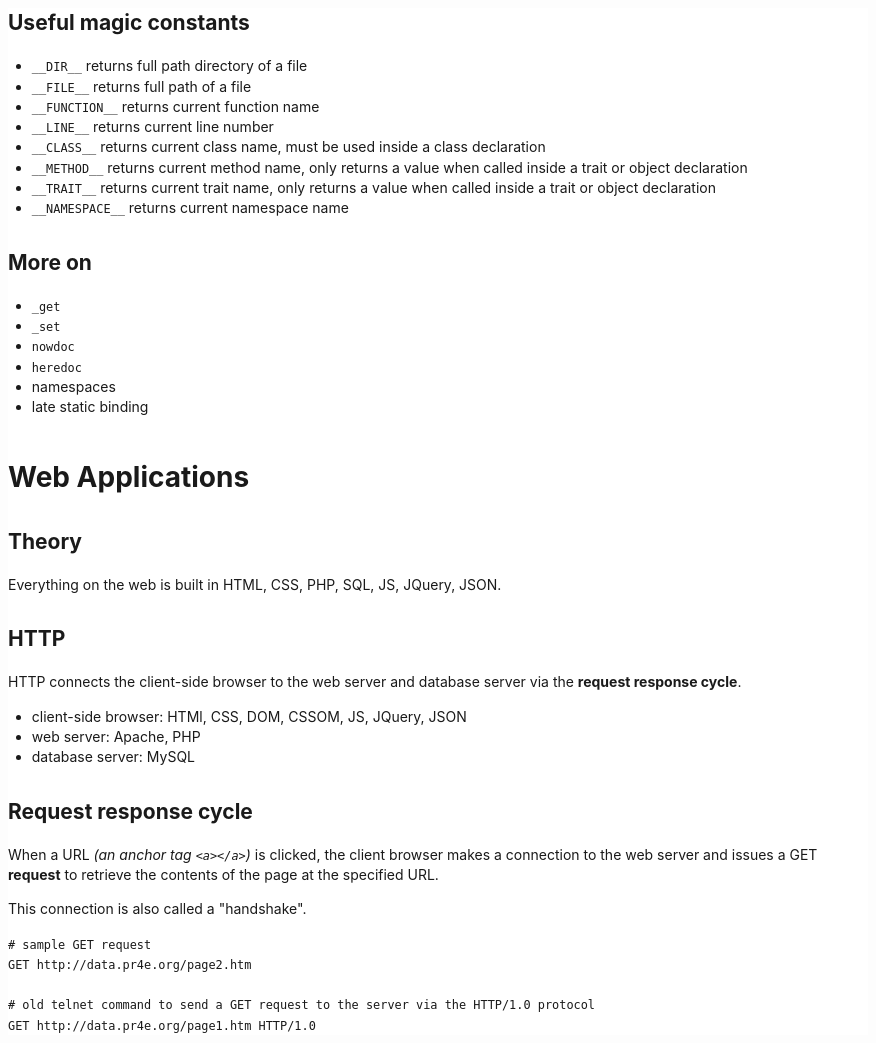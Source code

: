 ## Useful magic constants

* `__DIR__` returns full path directory of a file
* `__FILE__` returns full path of a file
* `__FUNCTION__` returns current function name
* `__LINE__` returns current line number
* `__CLASS__` returns current class name, must be used inside a class declaration
* `__METHOD__` returns current method name, only returns a value when called inside a trait or object declaration
* `__TRAIT__` returns current trait name, only returns a value when called inside a trait or object declaration
* `__NAMESPACE__` returns current namespace name

## More on

* `_get`
* `_set`
* `nowdoc`
* `heredoc`
* namespaces
* late static binding

# Web Applications

## Theory

Everything on the web is built in HTML, CSS, PHP, SQL, JS, JQuery, JSON.

## HTTP
 
HTTP connects the client-side browser to the web server and database server via the **request response cycle**.
* client-side browser: HTMl, CSS, DOM, CSSOM, JS, JQuery, JSON
* web server: Apache, PHP
* database server: MySQL

## Request response cycle

When a URL *(an anchor tag `<a></a>`)* is clicked, the client browser makes a connection to the web server and issues a GET **request** to retrieve the contents of the page at the specified URL.

This connection is also called a "handshake".

```console
# sample GET request
GET http://data.pr4e.org/page2.htm

# old telnet command to send a GET request to the server via the HTTP/1.0 protocol
GET http://data.pr4e.org/page1.htm HTTP/1.0 
```
